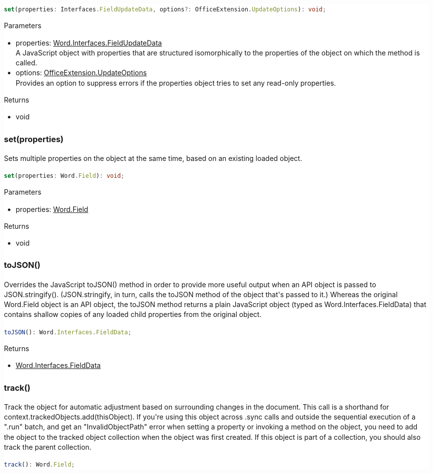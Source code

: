 ```typescript
set(properties: Interfaces.FieldUpdateData, options?: OfficeExtension.UpdateOptions): void;
```

Parameters
- properties: [Word.Interfaces.FieldUpdateData](/en-us/javascript/api/word/word.interfaces.fieldupdatedata)  
  A JavaScript object with properties that are structured isomorphically to the properties of the object on which the method is called.
- options: [OfficeExtension.UpdateOptions](/en-us/javascript/api/office/officeextension.updateoptions)  
  Provides an option to suppress errors if the properties object tries to set any read-only properties.

Returns
- void

### set(properties)
Sets multiple properties on the object at the same time, based on an existing loaded object.

```typescript
set(properties: Word.Field): void;
```

Parameters
- properties: [Word.Field](/en-us/javascript/api/word/word.field)

Returns
- void

### toJSON()
Overrides the JavaScript toJSON() method in order to provide more useful output when an API object is passed to JSON.stringify(). (JSON.stringify, in turn, calls the toJSON method of the object that's passed to it.) Whereas the original Word.Field object is an API object, the toJSON method returns a plain JavaScript object (typed as Word.Interfaces.FieldData) that contains shallow copies of any loaded child properties from the original object.

```typescript
toJSON(): Word.Interfaces.FieldData;
```

Returns
- [Word.Interfaces.FieldData](/en-us/javascript/api/word/word.interfaces.fielddata)

### track()
Track the object for automatic adjustment based on surrounding changes in the document. This call is a shorthand for context.trackedObjects.add(thisObject). If you're using this object across .sync calls and outside the sequential execution of a ".run" batch, and get an "InvalidObjectPath" error when setting a property or invoking a method on the object, you need to add the object to the tracked object collection when the object was first created. If this object is part of a collection, you should also track the parent collection.

```typescript
track(): Word.Field;
```
